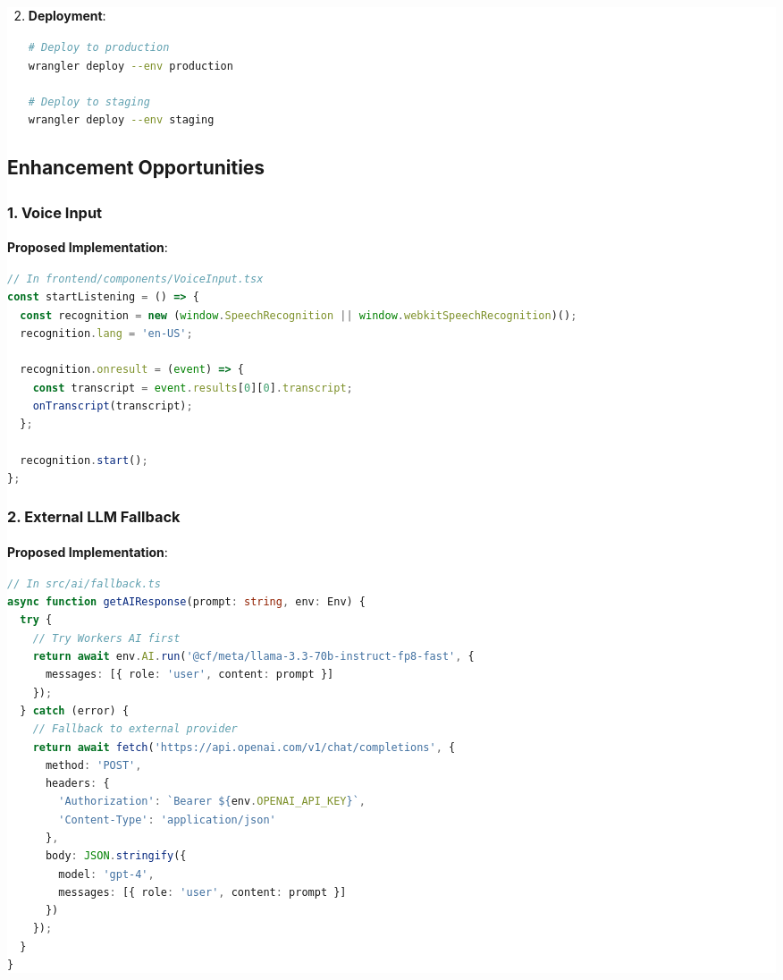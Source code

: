 2. **Deployment**:
   ```bash
   # Deploy to production
   wrangler deploy --env production
   
   # Deploy to staging
   wrangler deploy --env staging
   ```

## Enhancement Opportunities

### 1. Voice Input
**Proposed Implementation**:
```typescript
// In frontend/components/VoiceInput.tsx
const startListening = () => {
  const recognition = new (window.SpeechRecognition || window.webkitSpeechRecognition)();
  recognition.lang = 'en-US';
  
  recognition.onresult = (event) => {
    const transcript = event.results[0][0].transcript;
    onTranscript(transcript);
  };
  
  recognition.start();
};
```

### 2. External LLM Fallback
**Proposed Implementation**:
```typescript
// In src/ai/fallback.ts
async function getAIResponse(prompt: string, env: Env) {
  try {
    // Try Workers AI first
    return await env.AI.run('@cf/meta/llama-3.3-70b-instruct-fp8-fast', {
      messages: [{ role: 'user', content: prompt }]
    });
  } catch (error) {
    // Fallback to external provider
    return await fetch('https://api.openai.com/v1/chat/completions', {
      method: 'POST',
      headers: {
        'Authorization': `Bearer ${env.OPENAI_API_KEY}`,
        'Content-Type': 'application/json'
      },
      body: JSON.stringify({
        model: 'gpt-4',
        messages: [{ role: 'user', content: prompt }]
      })
    });
  }
}
```
